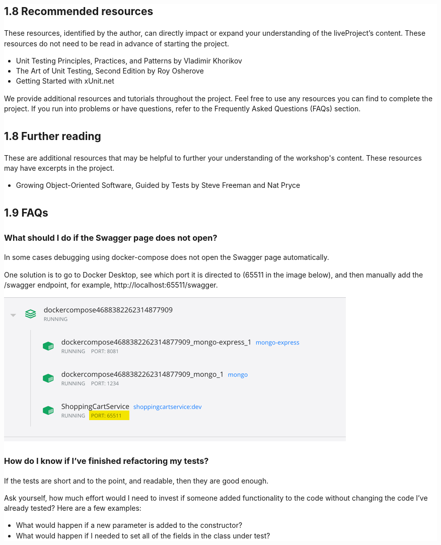 ## 1.8 Recommended resources

These resources, identified by the author, can directly impact or expand your understanding of the liveProject’s content. These resources do not need to be read in advance of starting the project.

  - Unit Testing Principles, Practices, and Patterns by Vladimir Khorikov
  - The Art of Unit Testing, Second Edition by Roy Osherove
  - Getting Started with xUnit.net

We provide additional resources and tutorials throughout the project. Feel free to use any resources you can find to complete the project. If you run into problems or have questions, refer to the Frequently Asked Questions (FAQs) section.

## 1.8 Further reading

These are additional resources that may be helpful to further your understanding of the workshop's content. These resources may have excerpts in the project.

 - Growing Object-Oriented Software, Guided by Tests by Steve Freeman and Nat Pryce

## 1.9 FAQs

<p><h3>What should I do if the Swagger page does not open?</h3></p>

In some cases debugging using docker-compose does not open the Swagger page automatically.

One solution is to go to Docker Desktop, see which port it is directed to (65511 in the image below), and then manually add the /swagger endpoint, for example, http://localhost:65511/swagger.

  ![Tests Passed](assets/faqs-docker.png)

<p><h3>How do I know if I’ve finished refactoring my tests?</h3></p>

If the tests are short and to the point, and readable, then they are good enough.

Ask yourself, how much effort would I need to invest if someone added functionality to the code without changing the code I’ve already tested? Here are a few examples:

  - What would happen if a new parameter is added to the constructor?
  - What would happen if I needed to set all of the fields in the class under test?
